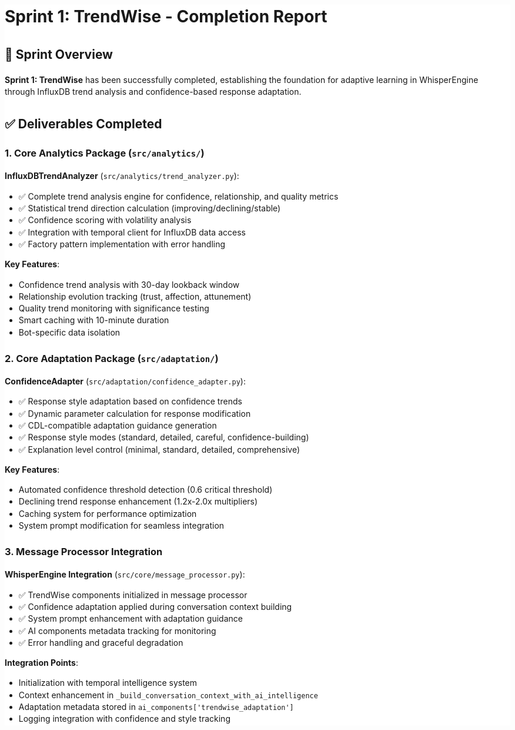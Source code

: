 # Sprint 1: TrendWise - Completion Report

## 🎯 Sprint Overview

**Sprint 1: TrendWise** has been successfully completed, establishing the foundation for adaptive learning in WhisperEngine through InfluxDB trend analysis and confidence-based response adaptation.

## ✅ Deliverables Completed

### 1. Core Analytics Package (`src/analytics/`)

**InfluxDBTrendAnalyzer** (`src/analytics/trend_analyzer.py`):
- ✅ Complete trend analysis engine for confidence, relationship, and quality metrics
- ✅ Statistical trend direction calculation (improving/declining/stable)
- ✅ Confidence scoring with volatility analysis
- ✅ Integration with temporal client for InfluxDB data access
- ✅ Factory pattern implementation with error handling

**Key Features**:
- Confidence trend analysis with 30-day lookback window
- Relationship evolution tracking (trust, affection, attunement)
- Quality trend monitoring with significance testing
- Smart caching with 10-minute duration
- Bot-specific data isolation

### 2. Core Adaptation Package (`src/adaptation/`)

**ConfidenceAdapter** (`src/adaptation/confidence_adapter.py`):
- ✅ Response style adaptation based on confidence trends
- ✅ Dynamic parameter calculation for response modification
- ✅ CDL-compatible adaptation guidance generation
- ✅ Response style modes (standard, detailed, careful, confidence-building)
- ✅ Explanation level control (minimal, standard, detailed, comprehensive)

**Key Features**:
- Automated confidence threshold detection (0.6 critical threshold)
- Declining trend response enhancement (1.2x-2.0x multipliers)
- Caching system for performance optimization
- System prompt modification for seamless integration

### 3. Message Processor Integration

**WhisperEngine Integration** (`src/core/message_processor.py`):
- ✅ TrendWise components initialized in message processor
- ✅ Confidence adaptation applied during conversation context building
- ✅ System prompt enhancement with adaptation guidance
- ✅ AI components metadata tracking for monitoring
- ✅ Error handling and graceful degradation

**Integration Points**:
- Initialization with temporal intelligence system
- Context enhancement in `_build_conversation_context_with_ai_intelligence`
- Adaptation metadata stored in `ai_components['trendwise_adaptation']`
- Logging integration with confidence and style tracking
